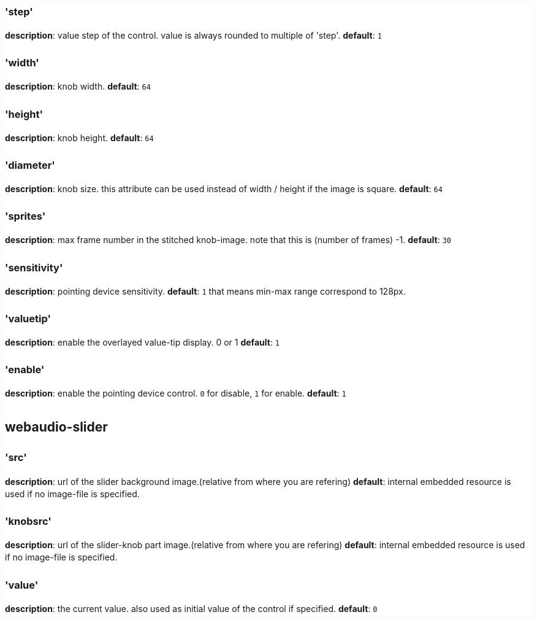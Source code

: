 ### 'step'
**description**: value step of the control. value is always rounded to multiple of 'step'.
**default**: `1`

### 'width'
**description**: knob width.
**default**: `64`

### 'height'
**description**: knob height.
**default**: `64`

### 'diameter'
**description**: knob size. this attribute can be used instead of width / height if the image is square.
**default**: `64`

### 'sprites'
**description**: max frame number in the stitched knob-image. note that this is (number of frames) -1.
**default**: `30`

### 'sensitivity'
**description**: pointing device sensitivity.
**default**:  `1`  that means min-max range correspond to 128px.

### 'valuetip'
**description**: enable the overlayed value-tip display. 0 or 1
**default**: `1`

### 'enable'
**description**: enable the pointing device control.  `0` for disable, `1` for enable.
**default**: `1`

webaudio-slider
---

### 'src'
**description**: url of the slider background image.(relative from where you are refering)
**default**: internal embedded resource is used if no image-file is specified.

### 'knobsrc'
**description**: url of the slider-knob part image.(relative from where you are refering)
**default**: internal embedded resource is used if no image-file is specified.

### 'value'
**description**: the current value.   also used as initial value of the control if specified.
**default**: `0`
